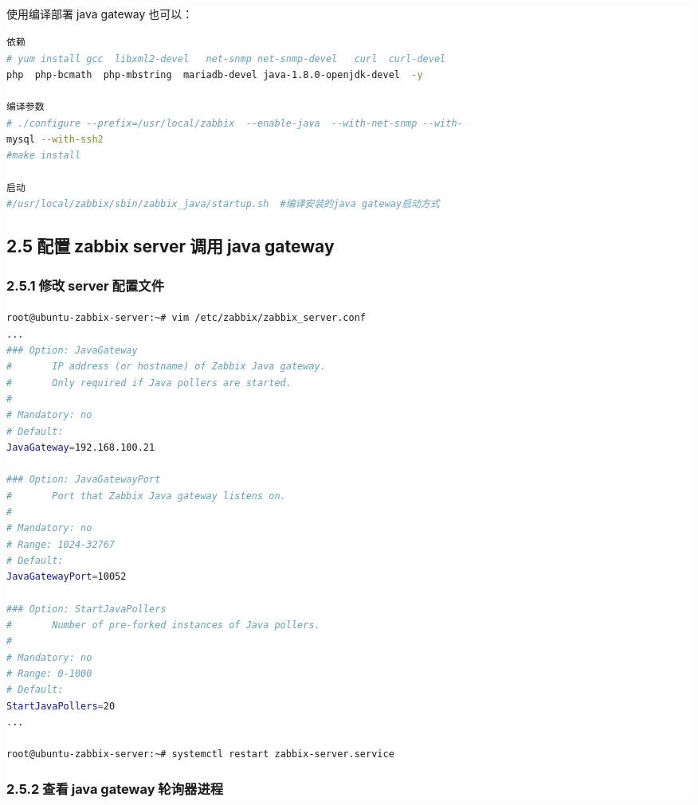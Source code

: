 
使用编译部署 java gateway 也可以：

```bash
依赖
# yum install gcc  libxml2-devel   net-snmp net-snmp-devel   curl  curl-devel
php  php-bcmath  php-mbstring  mariadb-devel java-1.8.0-openjdk-devel  -y

编译参数
# ./configure --prefix=/usr/local/zabbix  --enable-java  --with-net-snmp --with-
mysql --with-ssh2
#make install

启动
#/usr/local/zabbix/sbin/zabbix_java/startup.sh  #编译安装的java gateway启动方式
```

## 2.5 配置 zabbix server 调用 java gateway

### 2.5.1 修改 server 配置文件

```bash
root@ubuntu-zabbix-server:~# vim /etc/zabbix/zabbix_server.conf
...
### Option: JavaGateway
#       IP address (or hostname) of Zabbix Java gateway.
#       Only required if Java pollers are started.
#
# Mandatory: no
# Default:
JavaGateway=192.168.100.21

### Option: JavaGatewayPort
#       Port that Zabbix Java gateway listens on.
#
# Mandatory: no
# Range: 1024-32767
# Default:
JavaGatewayPort=10052

### Option: StartJavaPollers
#       Number of pre-forked instances of Java pollers.
#
# Mandatory: no
# Range: 0-1000
# Default:
StartJavaPollers=20
...

root@ubuntu-zabbix-server:~# systemctl restart zabbix-server.service
```

### 2.5.2 查看 java gateway 轮询器进程
